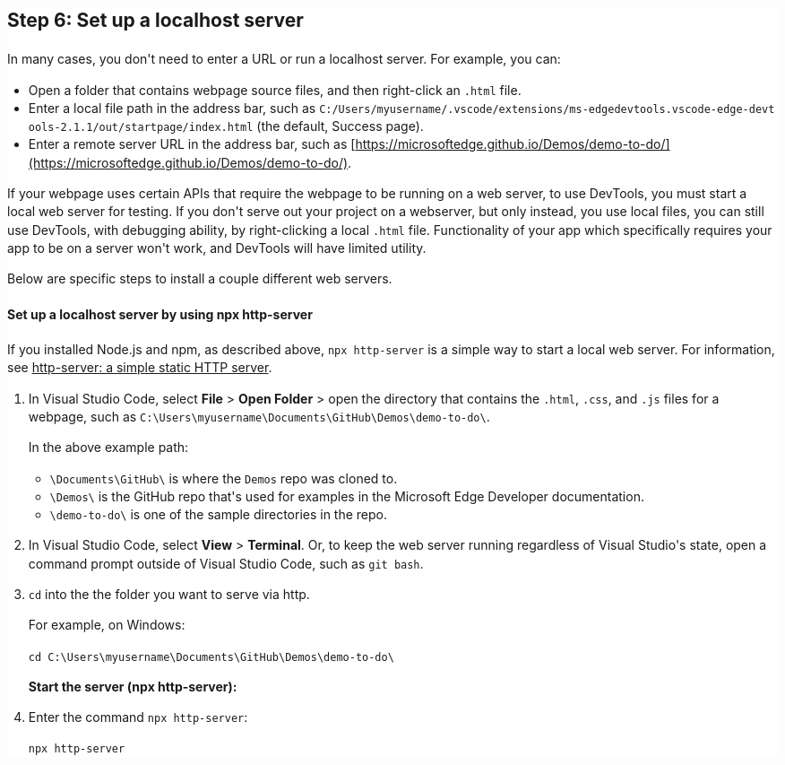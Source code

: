 

## Step 6: Set up a localhost server

In many cases, you don't need to enter a URL or run a localhost server.  For example, you can:
*  Open a folder that contains webpage source files, and then right-click an `.html` file.
*  Enter a local file path in the address bar, such as `C:/Users/myusername/.vscode/extensions/ms-edgedevtools.vscode-edge-devtools-2.1.1/out/startpage/index.html` (the default, Success page).
*  Enter a remote server URL in the address bar, such as [https://microsoftedge.github.io/Demos/demo-to-do/](https://microsoftedge.github.io/Demos/demo-to-do/).

If your webpage uses certain APIs that require the webpage to be running on a web server, to use DevTools, you must start a local web server for testing.  If you don't serve out your project on a webserver, but only instead, you use local files, you can still use DevTools, with debugging ability, by right-clicking a local `.html` file.  Functionality of your app which specifically requires your app to be on a server won't work, and DevTools will have limited utility.

Below are specific steps to install a couple different web servers.



#### Set up a localhost server by using npx http-server

If you installed Node.js and npm, as described above, `npx http-server` is a simple way to start a local web server.  For information, see [http-server: a simple static HTTP server](https://www.npmjs.com/package/http-server).


1. In Visual Studio Code, select **File** > **Open Folder** > open the directory that contains the `.html`, `.css`, and `.js` files for a webpage, such as `C:\Users\myusername\Documents\GitHub\Demos\demo-to-do\`.

   In the above example path:
   *  `\Documents\GitHub\` is where the `Demos` repo was cloned to.
   *  `\Demos\` is the GitHub repo that's used for examples in the Microsoft Edge Developer documentation.
   *  `\demo-to-do\` is one of the sample directories in the repo.

1. In Visual Studio Code, select **View** > **Terminal**.  Or, to keep the web server running regardless of Visual Studio's state, open a command prompt outside of Visual Studio Code, such as `git bash`.

1. `cd` into the the folder you want to serve via http.

   For example, on Windows:

   ```
   cd C:\Users\myusername\Documents\GitHub\Demos\demo-to-do\
   ```



   **Start the server (npx http-server):**

1. Enter the command `npx http-server`:

   ```
   npx http-server
   ```
